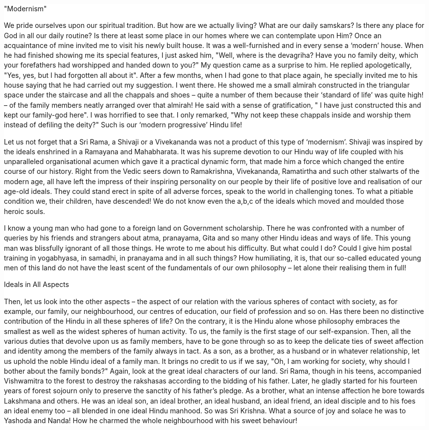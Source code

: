 "Modernism" 

We pride ourselves upon our spiritual tradition. But how are we actually living? What are our daily samskars? Is there any place for God in all our daily routine? Is there at least some place in our homes where we can contemplate upon Him? Once an acquaintance of mine invited me to visit his newly built house. It was a well-furnished and in every sense a ‘modern’ house. When he had finished showing me its special features, I just asked him, "Well, where is the devagriha? Have you no family deity, which your forefathers had worshipped and handed down to you?" My question came as a surprise to him. He replied apologetically, "Yes, yes, but I had forgotten all about it". After a few months, when I had gone to that place again, he specially invited me to his house saying that he had carried out my suggestion. I went there. He showed me a small almirah constructed in the triangular space under the staircase and all the chappals and shoes – quite a number of them because their ‘standard of life’ was quite high! – of the family members neatly arranged over that almirah! He said with a sense of gratification, " I have just constructed this and kept our family-god here". I was horrified to see that. I only remarked, "Why not keep these chappals inside and worship them instead of defiling the deity?" Such is our ‘modern progressive’ Hindu life! 

Let us not forget that a Sri Rama, a Shivaji or a Vivekananda was not a product of this type of ‘modernism’. Shivaji was inspired by the ideals enshrined in a Ramayana and Mahabharata. It was his supreme devotion to our Hindu way of life coupled with his unparalleled organisational acumen which gave it a practical dynamic form, that made him a force which changed the entire course of our history. Right from the Vedic seers down to Ramakrishna, Vivekananda, Ramatirtha and such other stalwarts of the modern age, all have left the impress of their inspiring personality on our people by their life of positive love and realisation of our age-old ideals. They could stand erect in spite of all adverse forces, speak to the world in challenging tones. To what a pitiable condition we, their children, have descended! We do not know even the a,b,c of the ideals which moved and moulded those heroic souls. 

I know a young man who had gone to a foreign land on Government scholarship. There he was confronted with a number of queries by his friends and strangers about atma, pranayama, Gita and so many other Hindu ideas and ways of life. This young man was blissfully ignorant of all those things. He wrote to me about his difficulty. But what could I do? Could I give him postal training in yogabhyasa, in samadhi, in pranayama and in all such things? How humiliating, it is, that our so-called educated young men of this land do not have the least scent of the fundamentals of our own philosophy – let alone their realising them in full! 

Ideals in All Aspects 

Then, let us look into the other aspects – the aspect of our relation with the various spheres of contact with society, as for example, our family, our neighbourhood, our centres of education, our field of profession and so on. Has there been no distinctive contribution of the Hindu in all these spheres of life? On the contrary, it is the Hindu alone whose philosophy embraces the smallest as well as the widest spheres of human activity. To us, the family is the first stage of our self-expansion. Then, all the various duties that devolve upon us as family members, have to be gone through so as to keep the delicate ties of sweet affection and identity among the members of the family always in tact. As a son, as a brother, as a husband or in whatever relationship, let us uphold the noble Hindu ideal of a family man. It brings no credit to us if we say, "Oh, I am working for society, why should I bother about the family bonds?" Again, look at the great ideal characters of our land. Sri Rama, though in his teens, accompanied Vishwamitra to the forest to destroy the rakshasas according to the bidding of his father. Later, he gladly started for his fourteen years of forest sojourn only to preserve the sanctity of his father’s pledge. As a brother, what an intense affection he bore towards Lakshmana and others. He was an ideal son, an ideal brother, an ideal husband, an ideal friend, an ideal disciple and to his foes an ideal enemy too – all blended in one ideal Hindu manhood. So was Sri Krishna. What a source of joy and solace he was to Yashoda and Nanda! How he charmed the whole neighbourhood with his sweet behaviour! 
